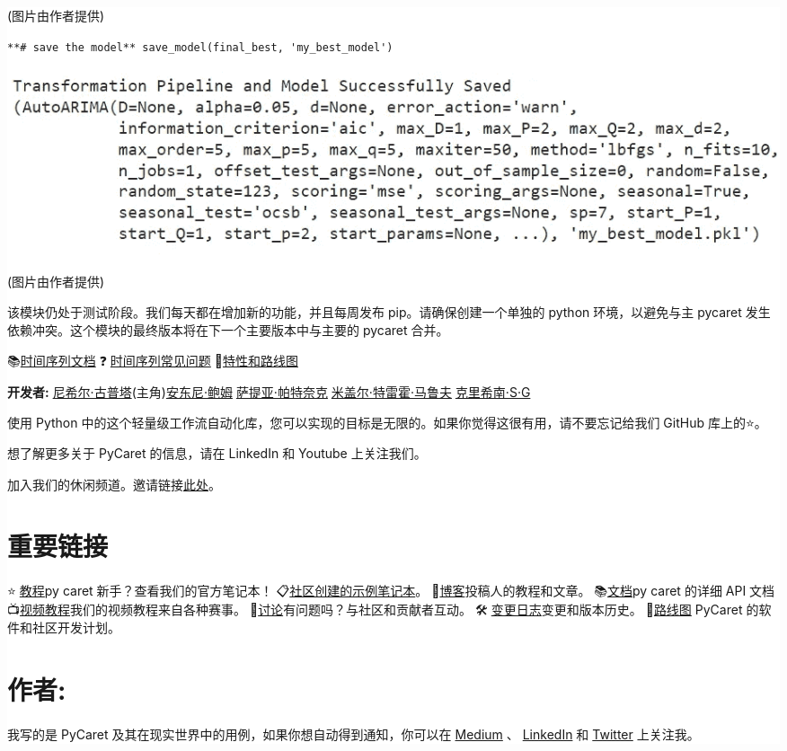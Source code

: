 (图片由作者提供)

```
**# save the model** save_model(final_best, 'my_best_model')
```

![](img/b55e3e40cfe03efd0b7a70e20f2e4534.png)

(图片由作者提供)

该模块仍处于测试阶段。我们每天都在增加新的功能，并且每周发布 pip。请确保创建一个单独的 python 环境，以避免与主 pycaret 发生依赖冲突。这个模块的最终版本将在下一个主要版本中与主要的 pycaret 合并。

📚[时间序列文档](https://pycaret.readthedocs.io/en/time_series/api/time_series.html)
❓ [时间序列常见问题](https://github.com/pycaret/pycaret/discussions/categories/faqs?discussions_q=category%3AFAQs+label%3Atime_series)
🚀[特性和路线图](https://github.com/pycaret/pycaret/issues/1648)

**开发者:**
[尼希尔·古普塔](https://www.linkedin.com/in/guptanick/)(主角)[安东尼·鲍姆](https://www.linkedin.com/in/ACoAAC6B1zoB5huoVojMy654afrzR4tUEWKlbL4) [萨提亚·帕特奈克](https://www.linkedin.com/in/ACoAACLyZ04Bd3JjLtD7TdtO9Hh3eYcKoYt8JRU) [米盖尔·特雷霍·马鲁夫](https://www.linkedin.com/in/ACoAACuHB6gBQDxxiipWjh6pDMbgp71l1MXS4NI) [克里希南·S·G](https://www.linkedin.com/in/ACoAAC3uy_oBo7BhZYL9uTUZ2fcOLAmyPjZJy4w)

使用 Python 中的这个轻量级工作流自动化库，您可以实现的目标是无限的。如果你觉得这很有用，请不要忘记给我们 GitHub 库上的⭐️。

想了解更多关于 PyCaret 的信息，请在 LinkedIn 和 Youtube 上关注我们。

加入我们的休闲频道。邀请链接[此处](https://join.slack.com/t/pycaret/shared_invite/zt-p7aaexnl-EqdTfZ9U~mF0CwNcltffHg)。

# 重要链接

⭐ [教程](https://github.com/pycaret/pycaret/tree/master/tutorials)py caret 新手？查看我们的官方笔记本！
📋[社区创建的示例笔记本](https://github.com/pycaret/pycaret/tree/master/examples)。
📙[博客](https://github.com/pycaret/pycaret/tree/master/resources)投稿人的教程和文章。
📚[文档](https://pycaret.readthedocs.io/en/latest/index.html)py caret 的详细 API 文档
📺[视频教程](https://www.youtube.com/channel/UCxA1YTYJ9BEeo50lxyI_B3g)我们的视频教程来自各种赛事。
📢[讨论](https://github.com/pycaret/pycaret/discussions)有问题吗？与社区和贡献者互动。
🛠️ [变更日志](https://github.com/pycaret/pycaret/blob/master/CHANGELOG.md)变更和版本历史。
🌳[路线图](https://github.com/pycaret/pycaret/issues/1756) PyCaret 的软件和社区开发计划。

# 作者:

我写的是 PyCaret 及其在现实世界中的用例，如果你想自动得到通知，你可以在 [Medium](https://medium.com/@moez-62905) 、 [LinkedIn](https://www.linkedin.com/in/profile-moez/) 和 [Twitter](https://twitter.com/moezpycaretorg1) 上关注我。